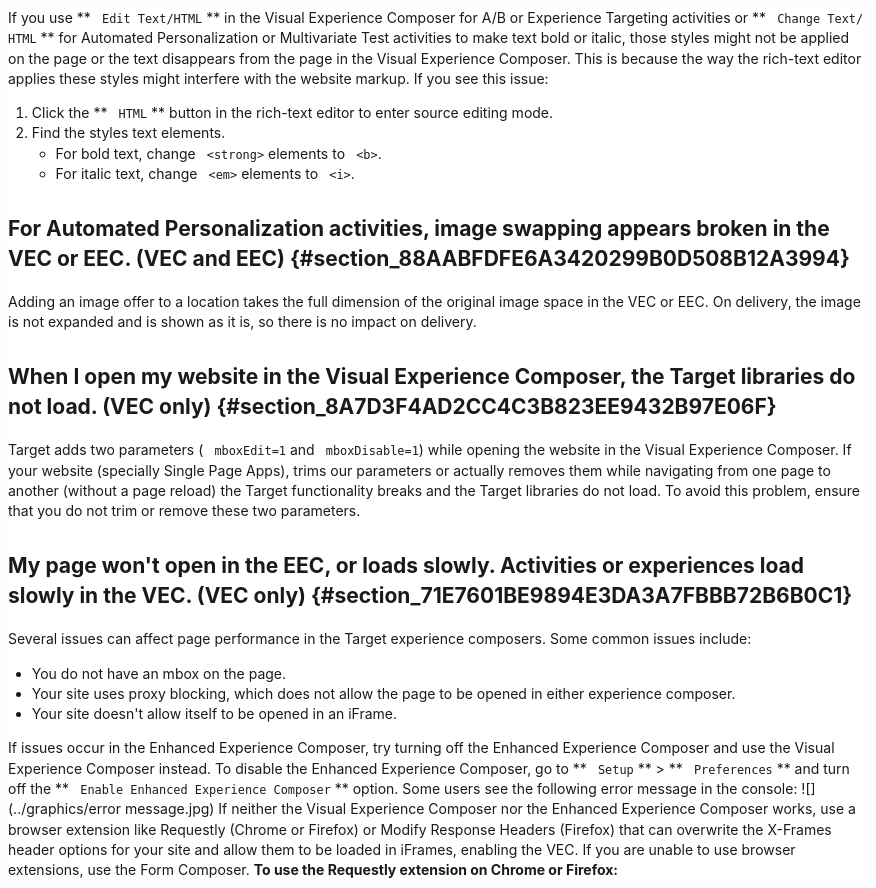 If you use ** ` Edit Text/HTML` ** in the Visual Experience Composer for A/B or Experience Targeting activities or ** ` Change Text/HTML` ** for Automated Personalization or Multivariate Test activities to make text bold or italic, those styles might not be applied on the page or the text disappears from the page in the Visual Experience Composer. This is because the way the rich-text editor applies these styles might interfere with the website markup. 
If you see this issue:

1. Click the ** ` HTML` ** button in the rich-text editor to enter source editing mode.
1. Find the styles text elements. 
    * For bold text, change ` <strong>` elements to ` <b>`.
    * For italic text, change ` <em>` elements to ` <i>`.




## For Automated Personalization activities, image swapping appears broken in the VEC or EEC. (VEC and EEC) {#section_88AABFDFE6A3420299B0D508B12A3994}

Adding an image offer to a location takes the full dimension of the original image space in the VEC or EEC. On delivery, the image is not expanded and is shown as it is, so there is no impact on delivery.

## When I open my website in the Visual Experience Composer, the Target libraries do not load. (VEC only) {#section_8A7D3F4AD2CC4C3B823EE9432B97E06F}

Target adds two parameters ( ` mboxEdit=1` and ` mboxDisable=1`) while opening the website in the Visual Experience Composer. 
If your website (specially Single Page Apps), trims our parameters or actually removes them while navigating from one page to another (without a page reload) the Target functionality breaks and the Target libraries do not load.
To avoid this problem, ensure that you do not trim or remove these two parameters. 
## My page won't open in the EEC, or loads slowly. Activities or experiences load slowly in the VEC. (VEC only) {#section_71E7601BE9894E3DA3A7FBBB72B6B0C1}

Several issues can affect page performance in the Target experience composers. Some common issues include:

* You do not have an mbox on the page.
* Your site uses proxy blocking, which does not allow the page to be opened in either experience composer.
* Your site doesn't allow itself to be opened in an iFrame.

If issues occur in the Enhanced Experience Composer, try turning off the Enhanced Experience Composer and use the Visual Experience Composer instead.
To disable the Enhanced Experience Composer, go to ** ` Setup` ** > ** ` Preferences` ** and turn off the ** ` Enable Enhanced Experience Composer` ** option. 
Some users see the following error message in the console:
![](../graphics/error message.jpg) 
If neither the Visual Experience Composer nor the Enhanced Experience Composer works, use a browser extension like Requestly (Chrome or Firefox) or Modify Response Headers (Firefox) that can overwrite the X-Frames header options for your site and allow them to be loaded in iFrames, enabling the VEC. If you are unable to use browser extensions, use the Form Composer.
**To use the Requestly extension on Chrome or Firefox:** 
